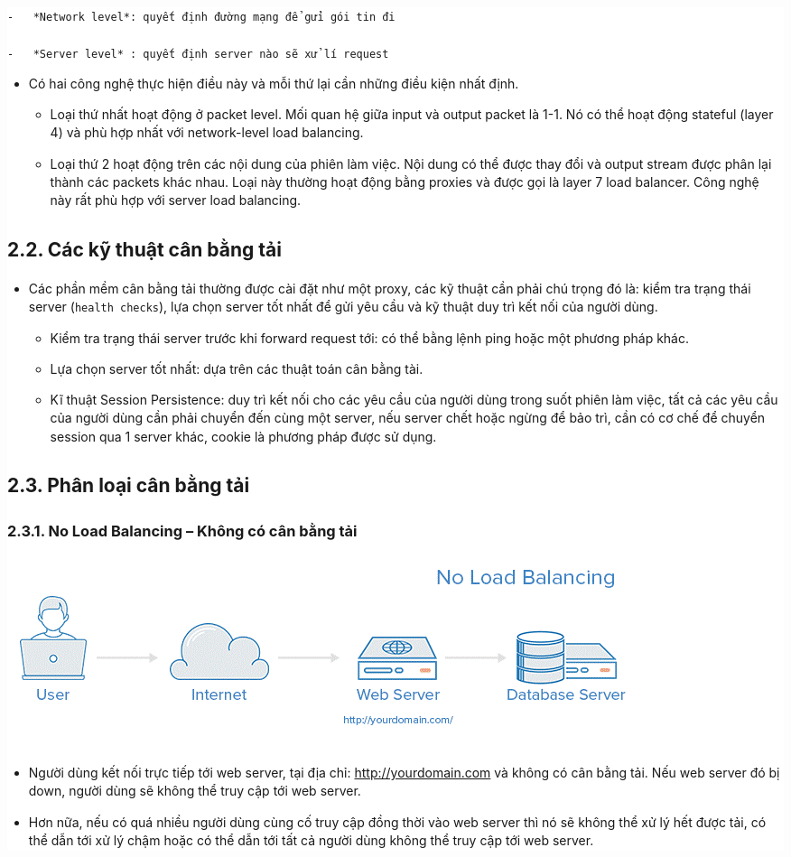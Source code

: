 	-	*Network level*: quyết định đường mạng để gửi gói tin đi 

	-	*Server level* : quyết định server nào sẽ xử lí request

- Có hai công nghệ thực hiện điều này và mỗi thứ lại cần những điều kiện nhất định.

	-	Loại thứ nhất hoạt động ở packet level. Mối quan hệ giữa input và output packet là 1-1. Nó có thể hoạt động stateful (layer 4) và phù hợp nhất với network-level load balancing.

	-	Loại thứ 2 hoạt động trên các nội dung của phiên làm việc. Nội dung có thể được thay đổi và output stream được phân lại thành các packets khác nhau. Loại này thường hoạt động bằng proxies và được gọi là layer 7 load balancer. Công nghệ này rất phù hợp với server load balancing.

<a name = '2.2'></a>
## 2.2. Các kỹ thuật cân bằng tải

- Các phần mềm cân bằng tải thường được cài đặt như một proxy, các kỹ thuật cần phải chú trọng đó là: kiểm tra trạng thái server (`health checks`), lựa chọn server tốt nhất để gửi yêu cầu và kỹ thuật duy trì kết nối của người dùng.

	-	Kiểm tra trạng thái server trước khi forward request tới: có thể bằng lệnh ping hoặc một phương pháp khác.

	-	Lựa chọn server tốt nhất: dựa trên các thuật toán cân bằng tài.

	-	Kĩ thuật Session Persistence: duy trì kết nối cho các yêu cầu của người dùng trong suốt phiên làm việc, tất cả các yêu cầu của người dùng cần phải chuyển đến cùng một server, nếu server chết hoặc ngừng để bảo trì, cần có cơ chế để chuyển session qua 1 server khác, cookie là phương pháp được sử dụng.

<a name = '2.3'></a>
## 2.3. Phân loại cân bằng tải

<a name = '2.3.1'></a>
### 2.3.1. No Load Balancing – Không có cân bằng tải

![img](../images/2.2.png)

- Người dùng kết nối trực tiếp tới web server, tại địa chỉ: http://yourdomain.com và không có cân bằng tải. Nếu web server đó bị down, người dùng sẽ không thể truy cập tới web server. 

- Hơn nữa, nếu có quá nhiều người dùng cùng cố truy cập đồng thời vào web server thì nó sẽ không thể xử lý hết được tải, có thể dẫn tới xử lý chậm hoặc có thể dẫn tới tất cả người dùng không thể truy cập tới web server. 
